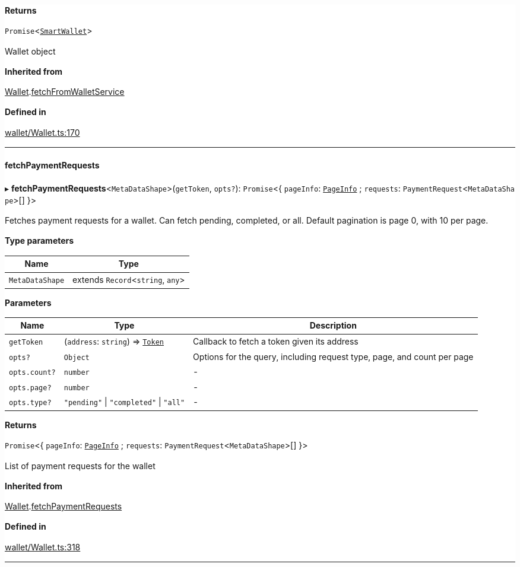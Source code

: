 **Returns**

`Promise`<[`SmartWallet`](smartwallet.md)>

Wallet object

**Inherited from**

[Wallet](wallet.md).[fetchFromWalletService](wallet.md#fetchfromwalletservice)

**Defined in**

[wallet/Wallet.ts:170](https://github.com/Node-Fi/SDK-Core/blob/1f4f819/src/wallet/Wallet.ts#L170)

***

#### fetchPaymentRequests

▸ **fetchPaymentRequests**<`MetaDataShape`>(`getToken`, `opts?`): `Promise`<{ `pageInfo`: [`PageInfo`](../interfaces/pageinfo.md) ; `requests`: `PaymentRequest`<`MetaDataShape`>\[] }>

Fetches payment requests for a wallet. Can fetch pending, completed, or all. Default pagination is page 0, with 10 per page.

**Type parameters**

| Name            | Type                              |
| --------------- | --------------------------------- |
| `MetaDataShape` | extends `Record`<`string`, `any`> |

**Parameters**

| Name          | Type                                         | Description                                                             |
| ------------- | -------------------------------------------- | ----------------------------------------------------------------------- |
| `getToken`    | (`address`: `string`) => [`Token`](token.md) | Callback to fetch a token given its address                             |
| `opts?`       | `Object`                                     | Options for the query, including request type, page, and count per page |
| `opts.count?` | `number`                                     | -                                                                       |
| `opts.page?`  | `number`                                     | -                                                                       |
| `opts.type?`  | `"pending"` \| `"completed"` \| `"all"`      | -                                                                       |

**Returns**

`Promise`<{ `pageInfo`: [`PageInfo`](../interfaces/pageinfo.md) ; `requests`: `PaymentRequest`<`MetaDataShape`>\[] }>

List of payment requests for the wallet

**Inherited from**

[Wallet](wallet.md).[fetchPaymentRequests](wallet.md#fetchpaymentrequests)

**Defined in**

[wallet/Wallet.ts:318](https://github.com/Node-Fi/SDK-Core/blob/1f4f819/src/wallet/Wallet.ts#L318)

***
